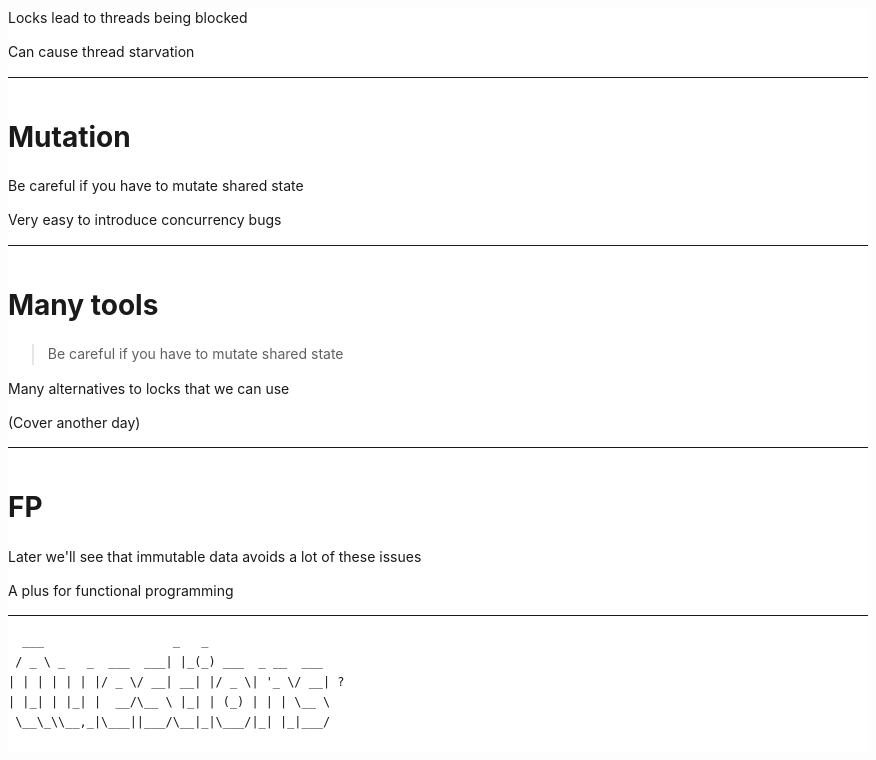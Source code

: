 Locks lead to threads being blocked

Can cause thread starvation

---

# Mutation

Be careful if you have to mutate shared state

Very easy to introduce concurrency bugs

---

# Many tools

> Be careful if you have to mutate shared state

Many alternatives to locks that we can use

(Cover another day)

---

# FP

Later we'll see that immutable data avoids a lot of these issues

A plus for functional programming

---

```
  ___                  _   _                 
 / _ \ _   _  ___  ___| |_(_) ___  _ __  ___ 
| | | | | | |/ _ \/ __| __| |/ _ \| '_ \/ __| ?
| |_| | |_| |  __/\__ \ |_| | (_) | | | \__ \
 \__\_\\__,_|\___||___/\__|_|\___/|_| |_|___/
                                             
```
